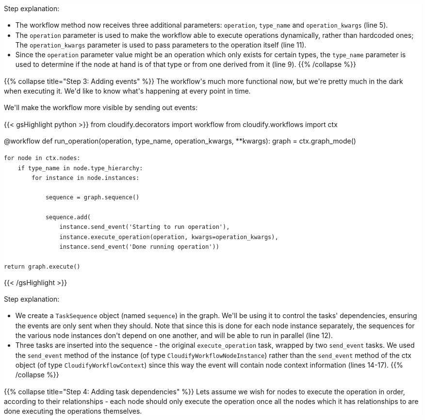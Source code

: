 Step explanation:

* The workflow method now receives three additional parameters: `operation`, `type_name` and `operation_kwargs` (line 5).
* The `operation` parameter is used to make the workflow able to execute operations dynamically, rather than hardcoded ones; The `operation_kwargs` parameter is used to pass parameters to the operation itself (line 11).
* Since the `operation` parameter value might be an operation which only exists for certain types, the `type_name` parameter is used to determine if the node at hand is of that type or from one derived from it (line 9).
{{% /collapse %}}



{{% collapse title="Step 3: Adding events" %}}
The workflow's much more functional now, but we're pretty much in the dark when executing it. We'd like to know what's happening at every point in time.

We'll make the workflow more visible by sending out events:

{{< gsHighlight  python >}}
from cloudify.decorators import workflow
from cloudify.workflows import ctx

@workflow
def run_operation(operation, type_name, operation_kwargs, **kwargs):
    graph = ctx.graph_mode()

    for node in ctx.nodes:
        if type_name in node.type_hierarchy:
            for instance in node.instances:

                sequence = graph.sequence()

                sequence.add(
                    instance.send_event('Starting to run operation'),
                    instance.execute_operation(operation, kwargs=operation_kwargs),
                    instance.send_event('Done running operation'))

    return graph.execute()
{{< /gsHighlight >}}

Step explanation:

* We create a `TaskSequence` object (named `sequence`) in the graph. We'll be using it to control the tasks' dependencies, ensuring the events are only sent when they should. Note that since this is done for each node instance separately, the sequences for the various node instances don't depend on one another, and will be able to run in parallel (line 12).
* Three tasks are inserted into the sequence - the original `execute_operation` task, wrapped by two `send_event` tasks. We used the `send_event` method of the instance (of type `CloudifyWorkflowNodeInstance`) rather than the `send_event` method of the ctx object (of type `CloudifyWorkflowContext`) since this way the event will contain node context information (lines 14-17).
{{% /collapse %}}



{{% collapse title="Step 4: Adding task dependencies" %}}
Lets assume we wish for nodes to execute the operation in order, according to their relationships - each node should only execute the operation once all the nodes which it has relationships to are done executing the operations themselves.
